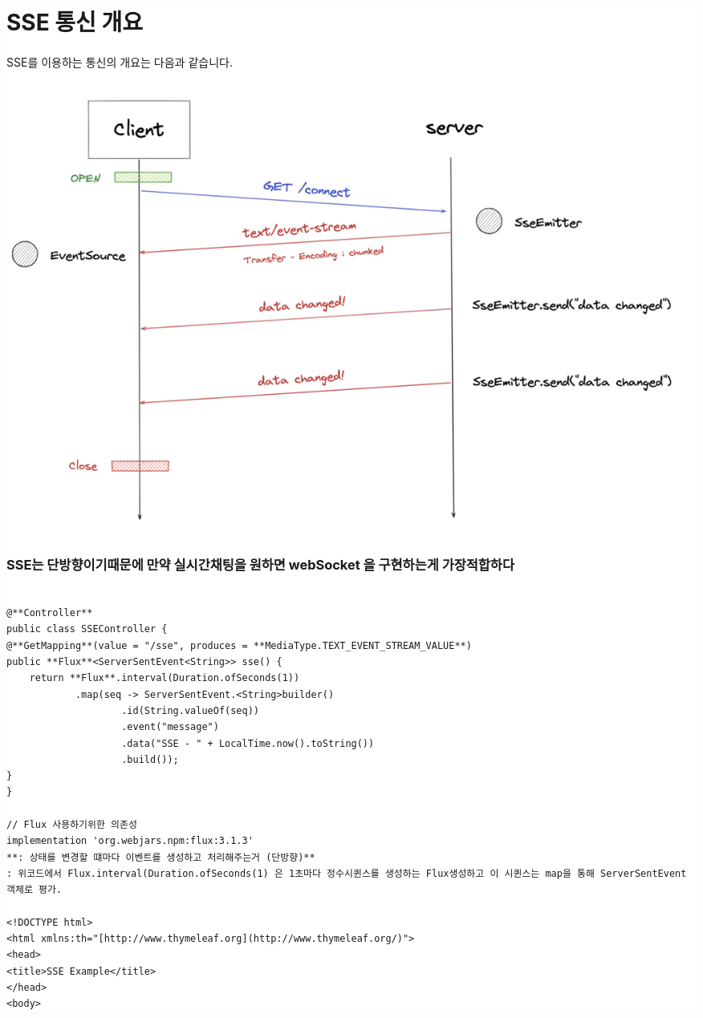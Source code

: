 # **SSE 통신 개요**

SSE를 이용하는 통신의 개요는 다음과 같습니다.

<img src="/img/sseimg7.png">

### SSE는 단방향이기때문에 만약 실시간채팅을 원하면 webSocket 을 구현하는게 가장적합하다

```

@**Controller**
public class SSEController {
@**GetMapping**(value = "/sse", produces = **MediaType.TEXT_EVENT_STREAM_VALUE**)
public **Flux**<ServerSentEvent<String>> sse() {
    return **Flux**.interval(Duration.ofSeconds(1))
            .map(seq -> ServerSentEvent.<String>builder()
                    .id(String.valueOf(seq))
                    .event("message")
                    .data("SSE - " + LocalTime.now().toString())
                    .build());
}
}

// Flux 사용하기위한 의존성
implementation 'org.webjars.npm:flux:3.1.3'
**: 상태를 변경할 떄마다 이벤트를 생성하고 처리해주는거 (단방향)**
: 위코드에서 Flux.interval(Duration.ofSeconds(1) 은 1초마다 정수시퀸스를 생성하는 Flux생성하고 이 시퀸스는 map을 통해 ServerSentEvent 객체로 평가.

<!DOCTYPE html>
<html xmlns:th="[http://www.thymeleaf.org](http://www.thymeleaf.org/)">
<head>
<title>SSE Example</title>
</head>
<body>
```